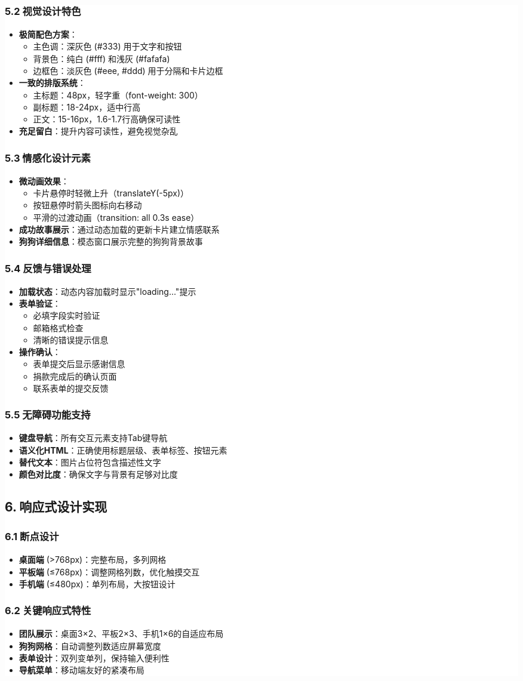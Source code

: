 ### 5.2 视觉设计特色
- **极简配色方案**：
  - 主色调：深灰色 (#333) 用于文字和按钮
  - 背景色：纯白 (#fff) 和浅灰 (#fafafa)
  - 边框色：淡灰色 (#eee, #ddd) 用于分隔和卡片边框
- **一致的排版系统**：
  - 主标题：48px，轻字重（font-weight: 300）
  - 副标题：18-24px，适中行高
  - 正文：15-16px，1.6-1.7行高确保可读性
- **充足留白**：提升内容可读性，避免视觉杂乱

### 5.3 情感化设计元素
- **微动画效果**：
  - 卡片悬停时轻微上升（translateY(-5px)）
  - 按钮悬停时箭头图标向右移动
  - 平滑的过渡动画（transition: all 0.3s ease）
- **成功故事展示**：通过动态加载的更新卡片建立情感联系
- **狗狗详细信息**：模态窗口展示完整的狗狗背景故事

### 5.4 反馈与错误处理
- **加载状态**：动态内容加载时显示"loading..."提示
- **表单验证**：
  - 必填字段实时验证
  - 邮箱格式检查
  - 清晰的错误提示信息
- **操作确认**：
  - 表单提交后显示感谢信息
  - 捐款完成后的确认页面
  - 联系表单的提交反馈

### 5.5 无障碍功能支持
- **键盘导航**：所有交互元素支持Tab键导航
- **语义化HTML**：正确使用标题层级、表单标签、按钮元素
- **替代文本**：图片占位符包含描述性文字
- **颜色对比度**：确保文字与背景有足够对比度

## 6. 响应式设计实现

### 6.1 断点设计
- **桌面端** (>768px)：完整布局，多列网格
- **平板端** (≤768px)：调整网格列数，优化触摸交互
- **手机端** (≤480px)：单列布局，大按钮设计

### 6.2 关键响应式特性
- **团队展示**：桌面3×2、平板2×3、手机1×6的自适应布局
- **狗狗网格**：自动调整列数适应屏幕宽度
- **表单设计**：双列变单列，保持输入便利性
- **导航菜单**：移动端友好的紧凑布局
